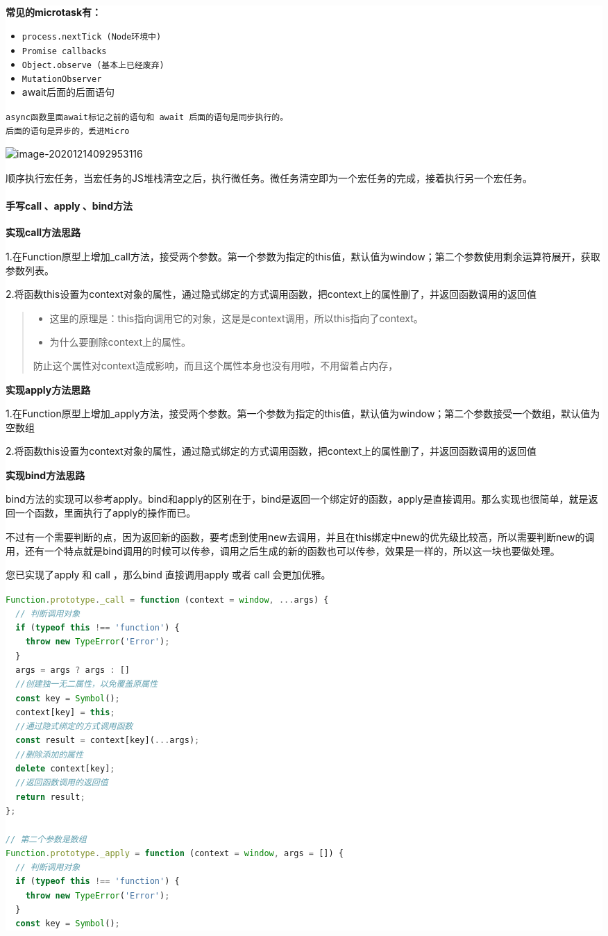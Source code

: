 **常见的microtask有：**

- `process.nextTick (Node环境中)`
- `Promise callbacks` 
- `Object.observe (基本上已经废弃)`
- `MutationObserver`
- await后面的后面语句

```
async函数里面await标记之前的语句和 await 后面的语句是同步执行的。
后面的语句是异步的，丢进Micro
```

![image-20201214092953116](http://ruoruochen-img-bed.oss-cn-beijing.aliyuncs.com/img/image-20201214092953116.png)

顺序执行宏任务，当宏任务的JS堆栈清空之后，执行微任务。微任务清空即为一个宏任务的完成，接着执行另一个宏任务。

#### 手写call 、apply 、bind方法

**实现call方法思路**

1.在Function原型上增加_call方法，接受两个参数。第一个参数为指定的this值，默认值为window；第二个参数使用剩余运算符展开，获取参数列表。

2.将函数this设置为context对象的属性，通过隐式绑定的方式调用函数，把context上的属性删了，并返回函数调用的返回值

>- 这里的原理是：this指向调用它的对象，这是是context调用，所以this指向了context。
>
>- 为什么要删除context上的属性。
>
>  防止这个属性对context造成影响，而且这个属性本身也没有用啦，不用留着占内存，

**实现apply方法思路**

1.在Function原型上增加_apply方法，接受两个参数。第一个参数为指定的this值，默认值为window；第二个参数接受一个数组，默认值为空数组

2.将函数this设置为context对象的属性，通过隐式绑定的方式调用函数，把context上的属性删了，并返回函数调用的返回值

**实现bind方法思路**

bind方法的实现可以参考apply。bind和apply的区别在于，bind是返回一个绑定好的函数，apply是直接调用。那么实现也很简单，就是返回一个函数，里面执行了apply的操作而已。

不过有一个需要判断的点，因为返回新的函数，要考虑到使用new去调用，并且在this绑定中new的优先级比较高，所以需要判断new的调用，还有一个特点就是bind调用的时候可以传参，调用之后生成的新的函数也可以传参，效果是一样的，所以这一块也要做处理。

您已实现了apply 和 call ，那么bind 直接调用apply 或者 call 会更加优雅。 

```js
Function.prototype._call = function (context = window, ...args) {
  // 判断调用对象
  if (typeof this !== 'function') {
    throw new TypeError('Error');
  }
  args = args ? args : []
  //创建独一无二属性，以免覆盖原属性
  const key = Symbol();
  context[key] = this;
  //通过隐式绑定的方式调用函数
  const result = context[key](...args);
  //删除添加的属性
  delete context[key];
  //返回函数调用的返回值
  return result;
};

// 第二个参数是数组
Function.prototype._apply = function (context = window, args = []) {
  // 判断调用对象
  if (typeof this !== 'function') {
    throw new TypeError('Error');
  }
  const key = Symbol();
```

  [mySymbol]: 'Hello!'